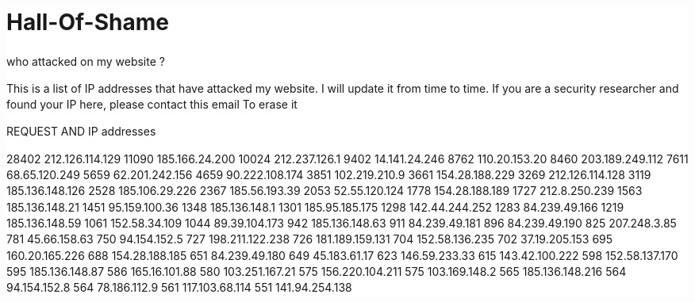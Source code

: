 # Hall-Of-Shame
who attacked on my website ?

This is a list of IP addresses that have attacked my website. I will update it from time to time. If you are a security researcher and found your IP here, please contact this email
To erase it

REQUEST AND IP addresses

  28402 212.126.114.129
  11090 185.166.24.200
  10024 212.237.126.1
   9402 14.141.24.246
   8762 110.20.153.20
   8460 203.189.249.112
   7611 68.65.120.249
   5659 62.201.242.156
   4659 90.222.108.174
   3851 102.219.210.9
   3661 154.28.188.229
   3269 212.126.114.128
   3119 185.136.148.126
   2528 185.106.29.226
   2367 185.56.193.39
   2053 52.55.120.124
   1778 154.28.188.189
   1727 212.8.250.239
   1563 185.136.148.21
   1451 95.159.100.36
   1348 185.136.148.1
   1301 185.95.185.175
   1298 142.44.244.252
   1283 84.239.49.166
   1219 185.136.148.59
   1061 152.58.34.109
   1044 89.39.104.173
    942 185.136.148.63
    911 84.239.49.181
    896 84.239.49.190
    825 207.248.3.85
    781 45.66.158.63
    750 94.154.152.5
    727 198.211.122.238
    726 181.189.159.131
    704 152.58.136.235
    702 37.19.205.153
    695 160.20.165.226
    688 154.28.188.185
    651 84.239.49.180
    649 45.183.61.17
    623 146.59.233.33
    615 143.42.100.222
    598 152.58.137.170
    595 185.136.148.87
    586 165.16.101.88
    580 103.251.167.21
    575 156.220.104.211
    575 103.169.148.2
    565 185.136.148.216
    564 94.154.152.8
    564 78.186.112.9
    561 117.103.68.114
    551 141.94.254.138
